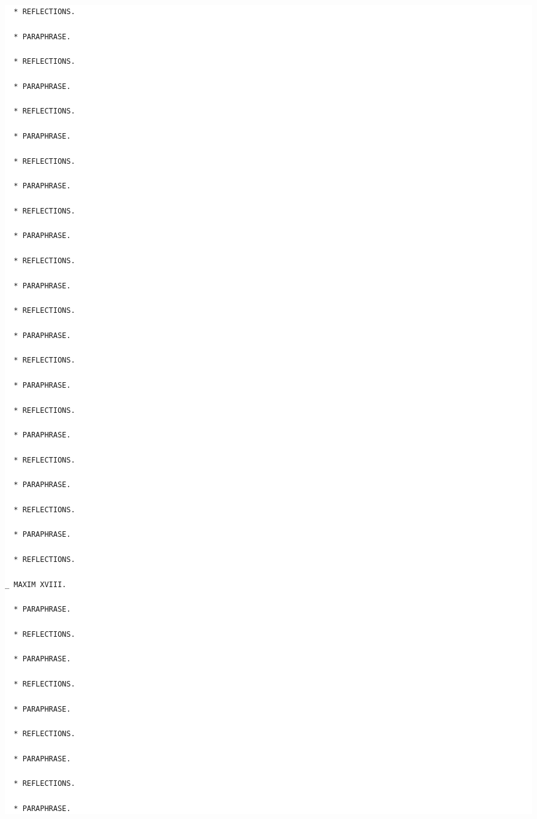       * REFLECTIONS.

      * PARAPHRASE.

      * REFLECTIONS.

      * PARAPHRASE.

      * REFLECTIONS.

      * PARAPHRASE.

      * REFLECTIONS.

      * PARAPHRASE.

      * REFLECTIONS.

      * PARAPHRASE.

      * REFLECTIONS.

      * PARAPHRASE.

      * REFLECTIONS.

      * PARAPHRASE.

      * REFLECTIONS.

      * PARAPHRASE.

      * REFLECTIONS.

      * PARAPHRASE.

      * REFLECTIONS.

      * PARAPHRASE.

      * REFLECTIONS.

      * PARAPHRASE.

      * REFLECTIONS.

    _ MAXIM XVIII.

      * PARAPHRASE.

      * REFLECTIONS.

      * PARAPHRASE.

      * REFLECTIONS.

      * PARAPHRASE.

      * REFLECTIONS.

      * PARAPHRASE.

      * REFLECTIONS.

      * PARAPHRASE.
